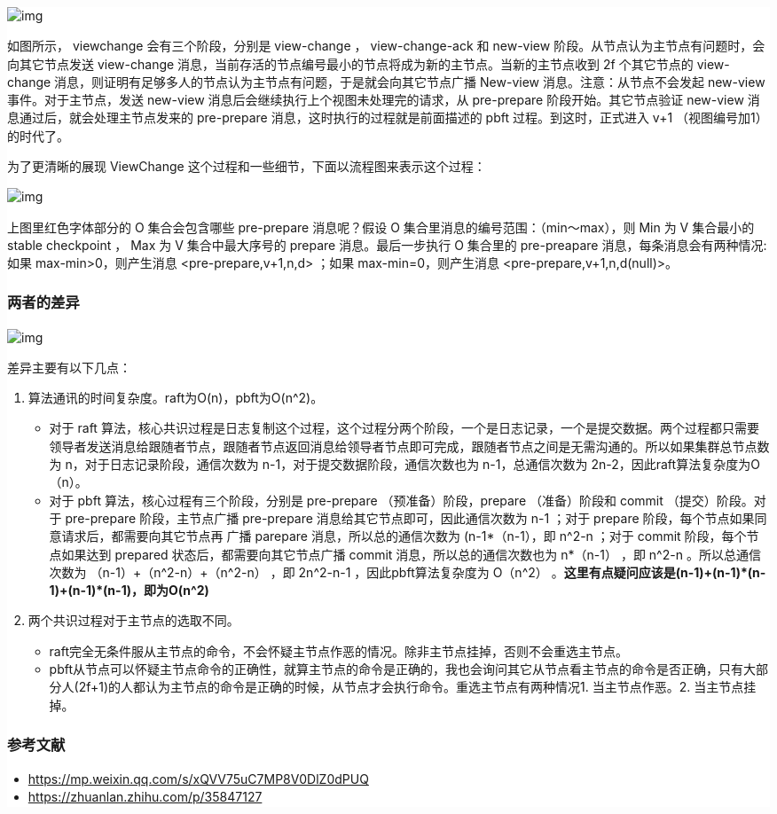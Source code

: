 ![img](https://pic2.zhimg.com/80/v2-ad76a4d2972a51caa904942ec168c96d_720w.jpg)

如图所示， viewchange 会有三个阶段，分别是 view-change ， view-change-ack 和 new-view 阶段。从节点认为主节点有问题时，会向其它节点发送 view-change 消息，当前存活的节点编号最小的节点将成为新的主节点。当新的主节点收到 2f 个其它节点的 view-change 消息，则证明有足够多人的节点认为主节点有问题，于是就会向其它节点广播 New-view 消息。注意：从节点不会发起 new-view 事件。对于主节点，发送 new-view 消息后会继续执行上个视图未处理完的请求，从 pre-prepare 阶段开始。其它节点验证 new-view 消息通过后，就会处理主节点发来的 pre-prepare 消息，这时执行的过程就是前面描述的 pbft 过程。到这时，正式进入 v+1 （视图编号加1）的时代了。

为了更清晰的展现 ViewChange 这个过程和一些细节，下面以流程图来表示这个过程：

![img](https://pic1.zhimg.com/80/v2-8a7ae919ae6e347bc8bd7cb46ef811e4_720w.jpg)

上图里红色字体部分的 O 集合会包含哪些 pre-prepare 消息呢？假设 O 集合里消息的编号范围：（min～max），则 Min 为 V 集合最小的 stable checkpoint ， Max 为 V 集合中最大序号的 prepare 消息。最后一步执行 O 集合里的 pre-preapare 消息，每条消息会有两种情况: 如果 max-min>0，则产生消息 <pre-prepare,v+1,n,d> ；如果 max-min=0，则产生消息 <pre-prepare,v+1,n,d(null)>。



### 两者的差异

![img](https://pic1.zhimg.com/80/v2-d1611f0fb63392a94c751d26ce66a660_720w.jpg)

差异主要有以下几点：

1. 算法通讯的时间复杂度。raft为O(n)，pbft为O(n^2)。

   * 对于 raft 算法，核心共识过程是日志复制这个过程，这个过程分两个阶段，一个是日志记录，一个是提交数据。两个过程都只需要领导者发送消息给跟随者节点，跟随者节点返回消息给领导者节点即可完成，跟随者节点之间是无需沟通的。所以如果集群总节点数为 n，对于日志记录阶段，通信次数为 n-1，对于提交数据阶段，通信次数也为 n-1，总通信次数为 2n-2，因此raft算法复杂度为O（n）。
   * 对于 pbft 算法，核心过程有三个阶段，分别是 pre-prepare （预准备）阶段，prepare （准备）阶段和 commit （提交）阶段。对于 pre-prepare 阶段，主节点广播 pre-prepare 消息给其它节点即可，因此通信次数为 n-1 ；对于 prepare 阶段，每个节点如果同意请求后，都需要向其它节点再 广播 parepare 消息，所以总的通信次数为 (n-1\*（n-1），即 n^2-n ；对于 commit 阶段，每个节点如果达到 prepared 状态后，都需要向其它节点广播 commit 消息，所以总的通信次数也为 n*（n-1） ，即 n^2-n 。所以总通信次数为 （n-1）+（n^2-n）+（n^2-n） ，即 2n^2-n-1 ，因此pbft算法复杂度为 O（n^2） 。**这里有点疑问应该是(n-1)+(n-1)\*(n-1)+(n-1)\*(n-1)，即为O(n^2)**

2. 两个共识过程对于主节点的选取不同。

   * raft完全无条件服从主节点的命令，不会怀疑主节点作恶的情况。除非主节点挂掉，否则不会重选主节点。
   * pbft从节点可以怀疑主节点命令的正确性，就算主节点的命令是正确的，我也会询问其它从节点看主节点的命令是否正确，只有大部分人(2f+1)的人都认为主节点的命令是正确的时候，从节点才会执行命令。重选主节点有两种情况1. 当主节点作恶。2. 当主节点挂掉。

   

### 参考文献

- https://mp.weixin.qq.com/s/xQVV75uC7MP8V0DlZ0dPUQ
- https://zhuanlan.zhihu.com/p/35847127